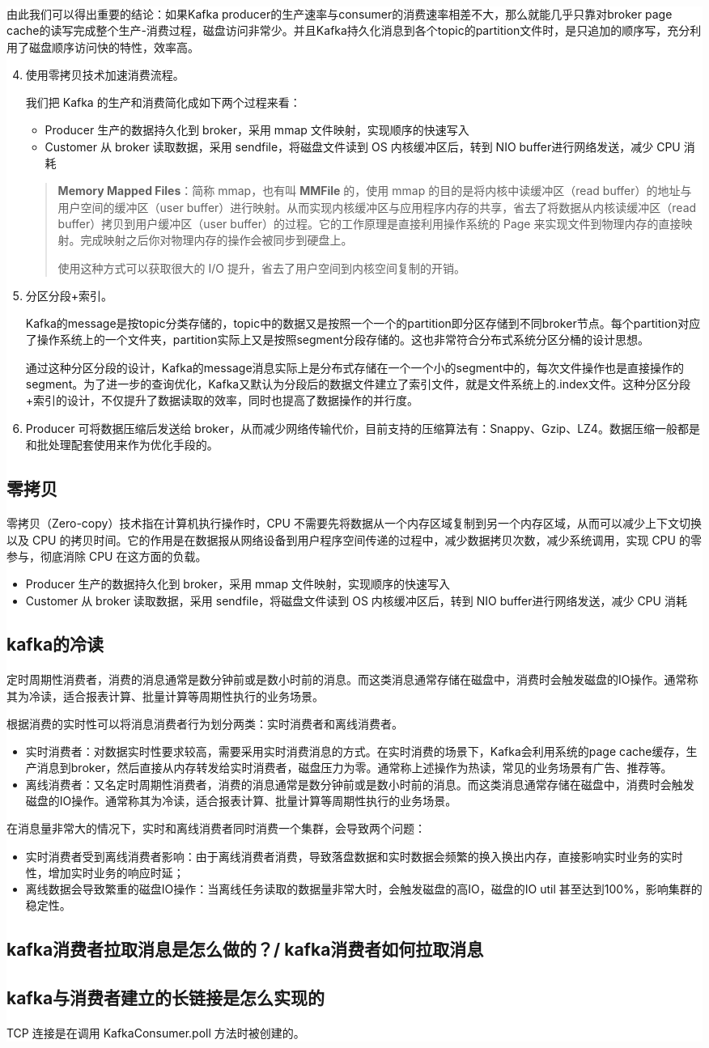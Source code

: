    由此我们可以得出重要的结论：如果Kafka producer的生产速率与consumer的消费速率相差不大，那么就能几乎只靠对broker page cache的读写完成整个生产-消费过程，磁盘访问非常少。并且Kafka持久化消息到各个topic的partition文件时，是只追加的顺序写，充分利用了磁盘顺序访问快的特性，效率高。

4. 使用零拷贝技术加速消费流程。

   我们把 Kafka 的生产和消费简化成如下两个过程来看：

   - Producer 生产的数据持久化到 broker，采用 mmap 文件映射，实现顺序的快速写入
   - Customer 从 broker 读取数据，采用 sendfile，将磁盘文件读到 OS 内核缓冲区后，转到 NIO buffer进行网络发送，减少 CPU 消耗

   > **Memory Mapped Files**：简称 mmap，也有叫 **MMFile** 的，使用 mmap 的目的是将内核中读缓冲区（read buffer）的地址与用户空间的缓冲区（user buffer）进行映射。从而实现内核缓冲区与应用程序内存的共享，省去了将数据从内核读缓冲区（read buffer）拷贝到用户缓冲区（user buffer）的过程。它的工作原理是直接利用操作系统的 Page 来实现文件到物理内存的直接映射。完成映射之后你对物理内存的操作会被同步到硬盘上。
   >
   > 使用这种方式可以获取很大的 I/O 提升，省去了用户空间到内核空间复制的开销。

5. 分区分段+索引。

   Kafka的message是按topic分类存储的，topic中的数据又是按照一个一个的partition即分区存储到不同broker节点。每个partition对应了操作系统上的一个文件夹，partition实际上又是按照segment分段存储的。这也非常符合分布式系统分区分桶的设计思想。

   通过这种分区分段的设计，Kafka的message消息实际上是分布式存储在一个一个小的segment中的，每次文件操作也是直接操作的segment。为了进一步的查询优化，Kafka又默认为分段后的数据文件建立了索引文件，就是文件系统上的.index文件。这种分区分段+索引的设计，不仅提升了数据读取的效率，同时也提高了数据操作的并行度。

6. Producer 可将数据压缩后发送给 broker，从而减少网络传输代价，目前支持的压缩算法有：Snappy、Gzip、LZ4。数据压缩一般都是和批处理配套使用来作为优化手段的。

## 零拷贝

零拷贝（Zero-copy）技术指在计算机执行操作时，CPU 不需要先将数据从一个内存区域复制到另一个内存区域，从而可以减少上下文切换以及 CPU 的拷贝时间。它的作用是在数据报从网络设备到用户程序空间传递的过程中，减少数据拷贝次数，减少系统调用，实现 CPU 的零参与，彻底消除 CPU 在这方面的负载。

- Producer 生产的数据持久化到 broker，采用 mmap 文件映射，实现顺序的快速写入
- Customer 从 broker 读取数据，采用 sendfile，将磁盘文件读到 OS 内核缓冲区后，转到 NIO buffer进行网络发送，减少 CPU 消耗

## kafka的冷读

定时周期性消费者，消费的消息通常是数分钟前或是数小时前的消息。而这类消息通常存储在磁盘中，消费时会触发磁盘的IO操作。通常称其为冷读，适合报表计算、批量计算等周期性执行的业务场景。

根据消费的实时性可以将消息消费者行为划分两类：实时消费者和离线消费者。

- 实时消费者：对数据实时性要求较高，需要采用实时消费消息的方式。在实时消费的场景下，Kafka会利用系统的page cache缓存，生产消息到broker，然后直接从内存转发给实时消费者，磁盘压力为零。通常称上述操作为热读，常见的业务场景有广告、推荐等。
- 离线消费者：又名定时周期性消费者，消费的消息通常是数分钟前或是数小时前的消息。而这类消息通常存储在磁盘中，消费时会触发磁盘的IO操作。通常称其为冷读，适合报表计算、批量计算等周期性执行的业务场景。

在消息量非常大的情况下，实时和离线消费者同时消费一个集群，会导致两个问题：

- 实时消费者受到离线消费者影响：由于离线消费者消费，导致落盘数据和实时数据会频繁的换入换出内存，直接影响实时业务的实时性，增加实时业务的响应时延；
- 离线数据会导致繁重的磁盘IO操作：当离线任务读取的数据量非常大时，会触发磁盘的高IO，磁盘的IO util 甚至达到100%，影响集群的稳定性。

## kafka消费者拉取消息是怎么做的？/   kafka消费者如何拉取消息



## kafka与消费者建立的长链接是怎么实现的

TCP 连接是在调用 KafkaConsumer.poll 方法时被创建的。
